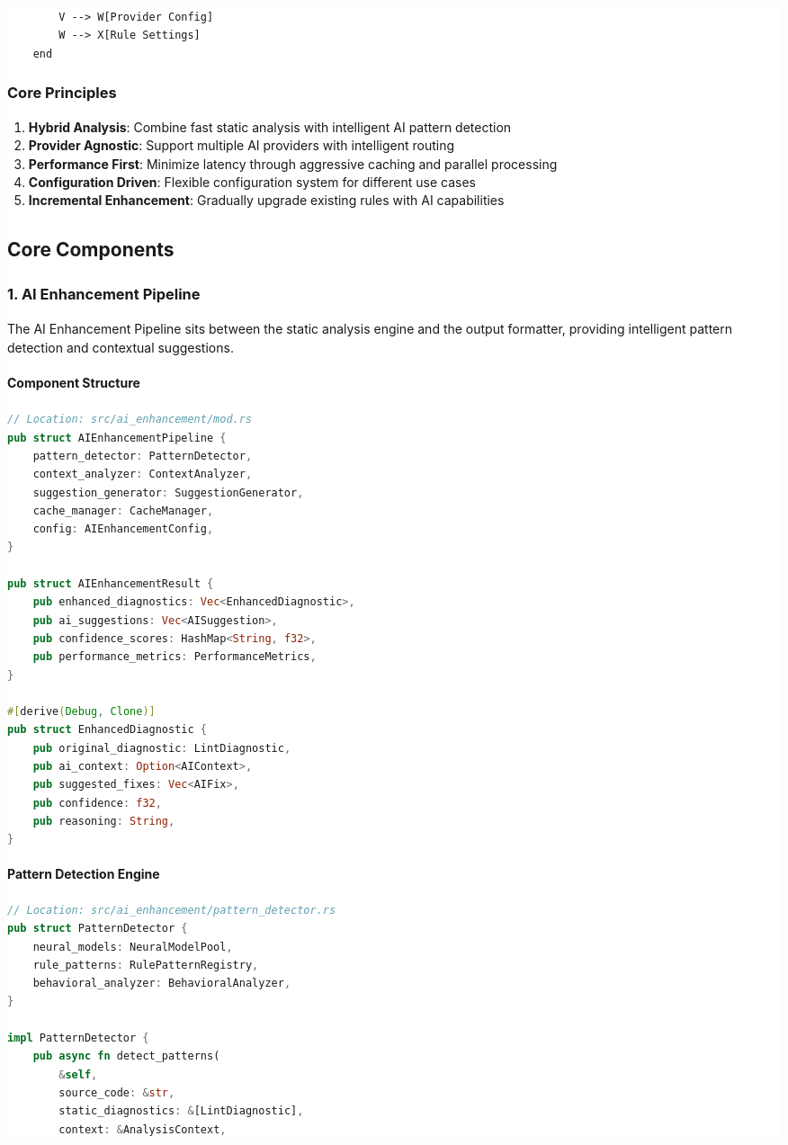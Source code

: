 ```mermaid
        V --> W[Provider Config]
        W --> X[Rule Settings]
    end
```

### Core Principles

1. **Hybrid Analysis**: Combine fast static analysis with intelligent AI pattern detection
2. **Provider Agnostic**: Support multiple AI providers with intelligent routing
3. **Performance First**: Minimize latency through aggressive caching and parallel processing
4. **Configuration Driven**: Flexible configuration system for different use cases
5. **Incremental Enhancement**: Gradually upgrade existing rules with AI capabilities

## Core Components

### 1. AI Enhancement Pipeline

The AI Enhancement Pipeline sits between the static analysis engine and the output formatter, providing intelligent pattern detection and contextual suggestions.

#### Component Structure
```rust
// Location: src/ai_enhancement/mod.rs
pub struct AIEnhancementPipeline {
    pattern_detector: PatternDetector,
    context_analyzer: ContextAnalyzer,
    suggestion_generator: SuggestionGenerator,
    cache_manager: CacheManager,
    config: AIEnhancementConfig,
}

pub struct AIEnhancementResult {
    pub enhanced_diagnostics: Vec<EnhancedDiagnostic>,
    pub ai_suggestions: Vec<AISuggestion>,
    pub confidence_scores: HashMap<String, f32>,
    pub performance_metrics: PerformanceMetrics,
}

#[derive(Debug, Clone)]
pub struct EnhancedDiagnostic {
    pub original_diagnostic: LintDiagnostic,
    pub ai_context: Option<AIContext>,
    pub suggested_fixes: Vec<AIFix>,
    pub confidence: f32,
    pub reasoning: String,
}
```

#### Pattern Detection Engine
```rust
// Location: src/ai_enhancement/pattern_detector.rs
pub struct PatternDetector {
    neural_models: NeuralModelPool,
    rule_patterns: RulePatternRegistry,
    behavioral_analyzer: BehavioralAnalyzer,
}

impl PatternDetector {
    pub async fn detect_patterns(
        &self,
        source_code: &str,
        static_diagnostics: &[LintDiagnostic],
        context: &AnalysisContext,
```